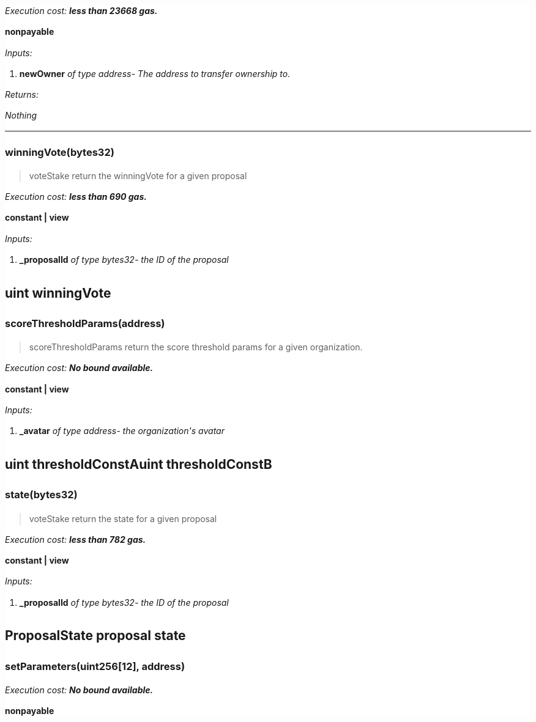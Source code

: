 *Execution cost: **less than 23668 gas.***

**nonpayable**

*Inputs:*

1. **newOwner** *of type address- The address to transfer ownership to.*

*Returns:*

*Nothing*

---
### winningVote(bytes32)
> voteStake return the winningVote for a given proposal

*Execution cost: **less than 690 gas.***

**constant | view**

*Inputs:*

1. **_proposalId** *of type bytes32- the ID of the proposal*

uint winningVote
---
### scoreThresholdParams(address)
> scoreThresholdParams return the score threshold params for a given organization.

*Execution cost: **No bound available.***

**constant | view**

*Inputs:*

1. **_avatar** *of type address- the organization's avatar*

uint thresholdConstAuint thresholdConstB
---
### state(bytes32)
> voteStake return the state for a given proposal

*Execution cost: **less than 782 gas.***

**constant | view**

*Inputs:*

1. **_proposalId** *of type bytes32- the ID of the proposal*

ProposalState proposal state
---
### setParameters(uint256[12], address)

*Execution cost: **No bound available.***

**nonpayable**
